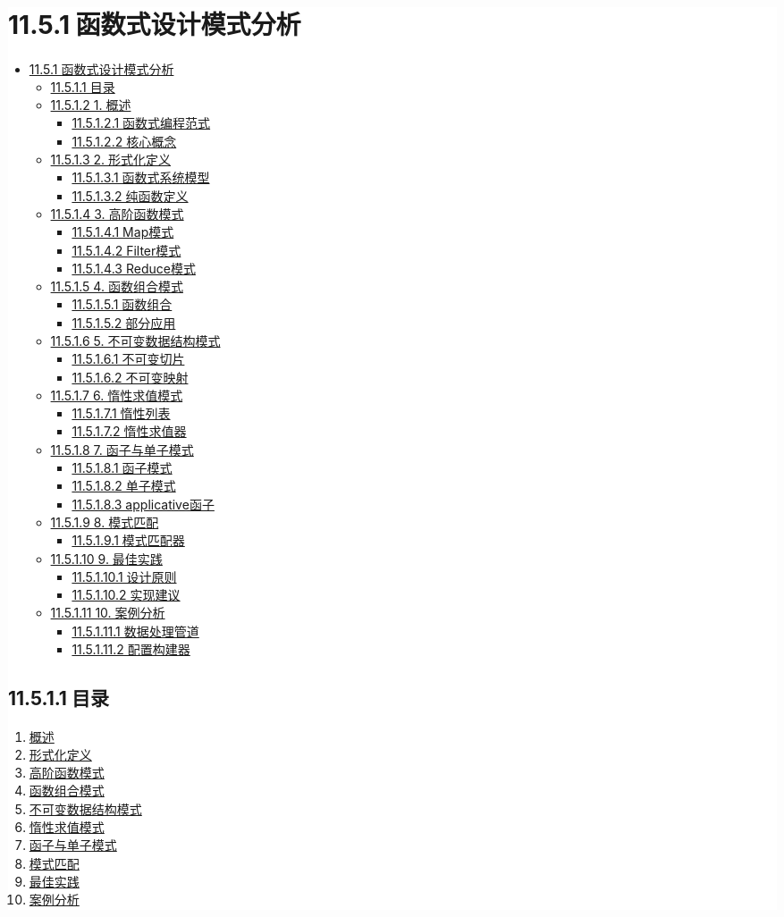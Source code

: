 # 11.5.1 函数式设计模式分析


- [11.5.1 函数式设计模式分析](#函数式设计模式分析)
  - [11.5.1.1 目录](#目录)
  - [11.5.1.2 1. 概述](#1-概述)
    - [11.5.1.2.1 函数式编程范式](#函数式编程范式)
    - [11.5.1.2.2 核心概念](#核心概念)
  - [11.5.1.3 2. 形式化定义](#2-形式化定义)
    - [11.5.1.3.1 函数式系统模型](#函数式系统模型)
    - [11.5.1.3.2 纯函数定义](#纯函数定义)
  - [11.5.1.4 3. 高阶函数模式](#3-高阶函数模式)
    - [11.5.1.4.1 Map模式](#map模式)
    - [11.5.1.4.2 Filter模式](#filter模式)
    - [11.5.1.4.3 Reduce模式](#reduce模式)
  - [11.5.1.5 4. 函数组合模式](#4-函数组合模式)
    - [11.5.1.5.1 函数组合](#函数组合)
    - [11.5.1.5.2 部分应用](#部分应用)
  - [11.5.1.6 5. 不可变数据结构模式](#5-不可变数据结构模式)
    - [11.5.1.6.1 不可变切片](#不可变切片)
    - [11.5.1.6.2 不可变映射](#不可变映射)
  - [11.5.1.7 6. 惰性求值模式](#6-惰性求值模式)
    - [11.5.1.7.1 惰性列表](#惰性列表)
    - [11.5.1.7.2 惰性求值器](#惰性求值器)
  - [11.5.1.8 7. 函子与单子模式](#7-函子与单子模式)
    - [11.5.1.8.1 函子模式](#函子模式)
    - [11.5.1.8.2 单子模式](#单子模式)
    - [11.5.1.8.3 applicative函子](#applicative函子)
  - [11.5.1.9 8. 模式匹配](#8-模式匹配)
    - [11.5.1.9.1 模式匹配器](#模式匹配器)
  - [11.5.1.10 9. 最佳实践](#9-最佳实践)
    - [11.5.1.10.1 设计原则](#设计原则)
    - [11.5.1.10.2 实现建议](#实现建议)
  - [11.5.1.11 10. 案例分析](#10-案例分析)
    - [11.5.1.11.1 数据处理管道](#数据处理管道)
    - [11.5.1.11.2 配置构建器](#配置构建器)


## 11.5.1.1 目录

1. [概述](#1-概述)
2. [形式化定义](#2-形式化定义)
3. [高阶函数模式](#3-高阶函数模式)
4. [函数组合模式](#4-函数组合模式)
5. [不可变数据结构模式](#5-不可变数据结构模式)
6. [惰性求值模式](#6-惰性求值模式)
7. [函子与单子模式](#7-函子与单子模式)
8. [模式匹配](#8-模式匹配)
9. [最佳实践](#9-最佳实践)
10. [案例分析](#10-案例分析)
